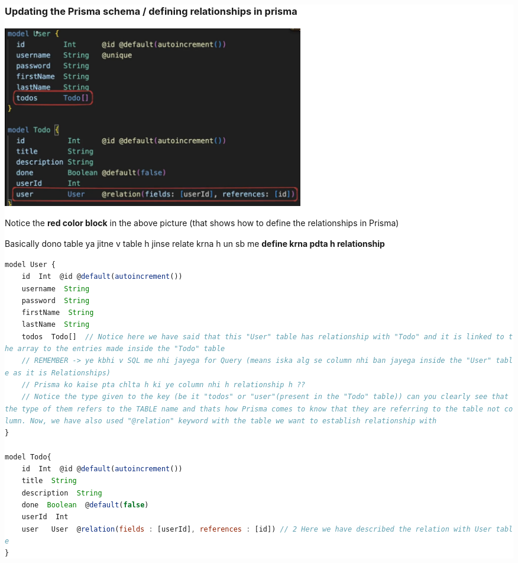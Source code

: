 ### **Updating the Prisma schema / defining relationships in prisma**

<img src = "image-15.png" width=500 height=300>

Notice the **red color block** in the above picture (that shows how to define the relationships in Prisma)

Basically dono table ya jitne v table h jinse relate krna h un sb me **define krna pdta h relationship**

```javascript
model User {
    id  Int  @id @default(autoincrement())
    username  String 
    password  String 
    firstName  String 
    lastName  String 
    todos  Todo[]  // Notice here we have said that this "User" table has relationship with "Todo" and it is linked to the array to the entries made inside the "Todo" table 
    // REMEMBER -> ye kbhi v SQL me nhi jayega for Query (means iska alg se column nhi ban jayega inside the "User" table as it is Relationships)
    // Prisma ko kaise pta chlta h ki ye column nhi h relationship h ??
    // Notice the type given to the key (be it "todos" or "user"(present in the "Todo" table)) can you clearly see that the type of them refers to the TABLE name and thats how Prisma comes to know that they are referring to the table not column. Now, we have also used "@relation" keyword with the table we want to establish relationship with 
}

model Todo{
    id  Int  @id @default(autoincrement())
    title  String 
    description  String 
    done  Boolean  @default(false) 
    userId  Int
    user   User  @relation(fields : [userId], references : [id]) // 2 Here we have described the relation with User table 
}
```